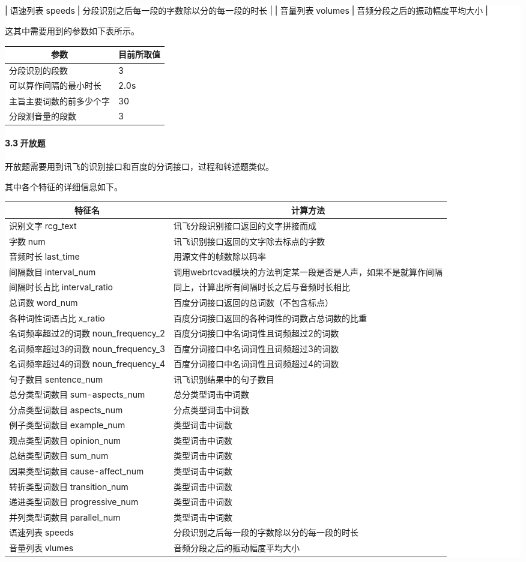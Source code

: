 | 语速列表 speeds | 分段识别之后每一段的字数除以分的每一段的时长 |
| 音量列表 volumes            | 音频分段之后的振动幅度平均大小                   |

这其中需要用到的参数如下表所示。

| 参数                     | 目前所取值 |
| ------------------------ | ---------- |
| 分段识别的段数           | 3          |
| 可以算作间隔的最小时长   | 2.0s       |
| 主旨主要词数的前多少个字 | 30         |
| 分段测音量的段数         | 3          |

#### 3.3 开放题

开放题需要用到讯飞的识别接口和百度的分词接口，过程和转述题类似。

其中各个特征的详细信息如下。

| 特征名                               | 计算方法                                                     |
| ------------------------------------ | ------------------------------------------------------------ |
| 识别文字 rcg_text                    | 讯飞分段识别接口返回的文字拼接而成                           |
| 字数 num                             | 讯飞识别接口返回的文字除去标点的字数                         |
| 音频时长 last_time                   | 用源文件的帧数除以码率                                       |
| 间隔数目 interval_num                | 调用webrtcvad模块的方法判定某一段是否是人声，如果不是就算作间隔 |
| 间隔时长占比 interval_ratio          | 同上，计算出所有间隔时长之后与音频时长相比                   |
| 总词数 word_num                      | 百度分词接口返回的总词数（不包含标点）                       |
| 各种词性词语占比 x_ratio             | 百度分词接口返回的各种词性的词数占总词数的比重               |
| 名词频率超过2的词数 noun_frequency_2 | 百度分词接口中名词词性且词频超过2的词数                      |
| 名词频率超过3的词数 noun_frequency_3 | 百度分词接口中名词词性且词频超过3的词数                      |
| 名词频率超过4的词数 noun_frequency_4 | 百度分词接口中名词词性且词频超过4的词数                      |
| 句子数目 sentence_num                | 讯飞识别结果中的句子数目                                     |
| 总分类型词数目 sum-aspects_num       | 总分类型词击中词数                                           |
| 分点类型词数目 aspects_num           | 分点类型词击中词数                                           |
| 例子类型词数目 example_num           | 类型词击中词数                                               |
| 观点类型词数目 opinion_num           | 类型词击中词数                                               |
| 总结类型词数目 sum_num               | 类型词击中词数                                               |
| 因果类型词数目 cause-affect_num      | 类型词击中词数                                               |
| 转折类型词数目 transition_num        | 类型词击中词数                                               |
| 递进类型词数目 progressive_num       | 类型词击中词数                                               |
| 并列类型词数目 parallel_num          | 类型词击中词数                                               |
| 语速列表 speeds                      | 分段识别之后每一段的字数除以分的每一段的时长                 |
| 音量列表 vlumes                      | 音频分段之后的振动幅度平均大小                               |
